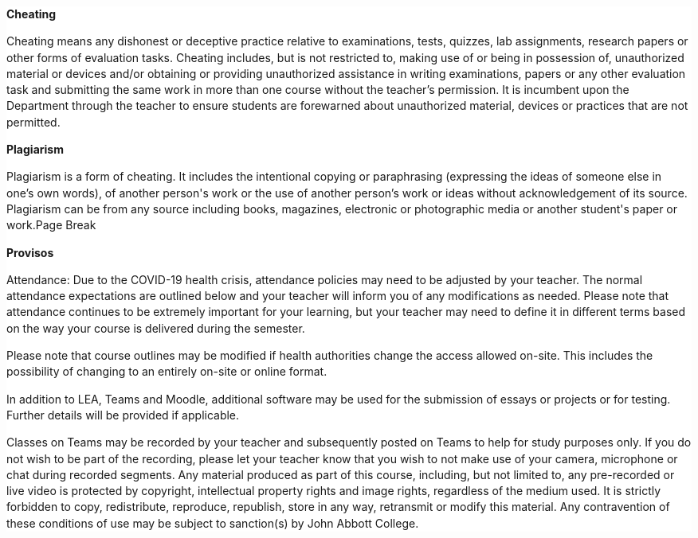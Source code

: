  

**Cheating** 

Cheating means any dishonest or deceptive practice relative to examinations, tests, quizzes, lab assignments, research papers or other forms of evaluation tasks. Cheating includes, but is not restricted to, making use of or being in possession of, unauthorized material or devices and/or obtaining or providing unauthorized assistance in writing examinations, papers or any other evaluation task and submitting the same work in more than one course without the teacher’s permission. It is incumbent upon the Department through the teacher to ensure students are forewarned about unauthorized material, devices or practices that are not permitted. 

 

**Plagiarism** 

Plagiarism is a form of cheating. It includes the intentional copying or paraphrasing (expressing the ideas of someone else in one’s own words), of another person's work or the use of another person’s work or ideas without acknowledgement of its source. Plagiarism can be from any source including books, magazines, electronic or photographic media or another student's paper or work.Page Break 

 

**Provisos** 

 

Attendance: Due to the COVID-19 health crisis, attendance policies may need to be adjusted by your teacher. The normal attendance expectations are outlined below and your teacher will inform you of any modifications as needed. Please note that attendance continues to be extremely important for your learning, but your teacher may need to define it in different terms based on the way your course is delivered during the semester. 

 

Please note that course outlines may be modified if health authorities change the access allowed on-site. This includes the possibility of changing to an entirely on-site or online format. 

In addition to LEA, Teams and Moodle, additional software may be used for the submission of essays or projects or for testing. Further details will be provided if applicable. 

 

Classes on Teams may be recorded by your teacher and subsequently posted on Teams to help for study purposes only. If you do not wish to be part of the recording, please let your teacher know that you wish to not make use of your camera, microphone or chat during recorded segments. Any material produced as part of this course, including, but not limited to, any pre-recorded or live video is protected by copyright, intellectual property rights and image rights, regardless of the medium used. It is strictly forbidden to copy, redistribute, reproduce, republish, store in any way, retransmit or modify this material. Any contravention of these conditions of use may be subject to sanction(s) by John Abbott College. 

 